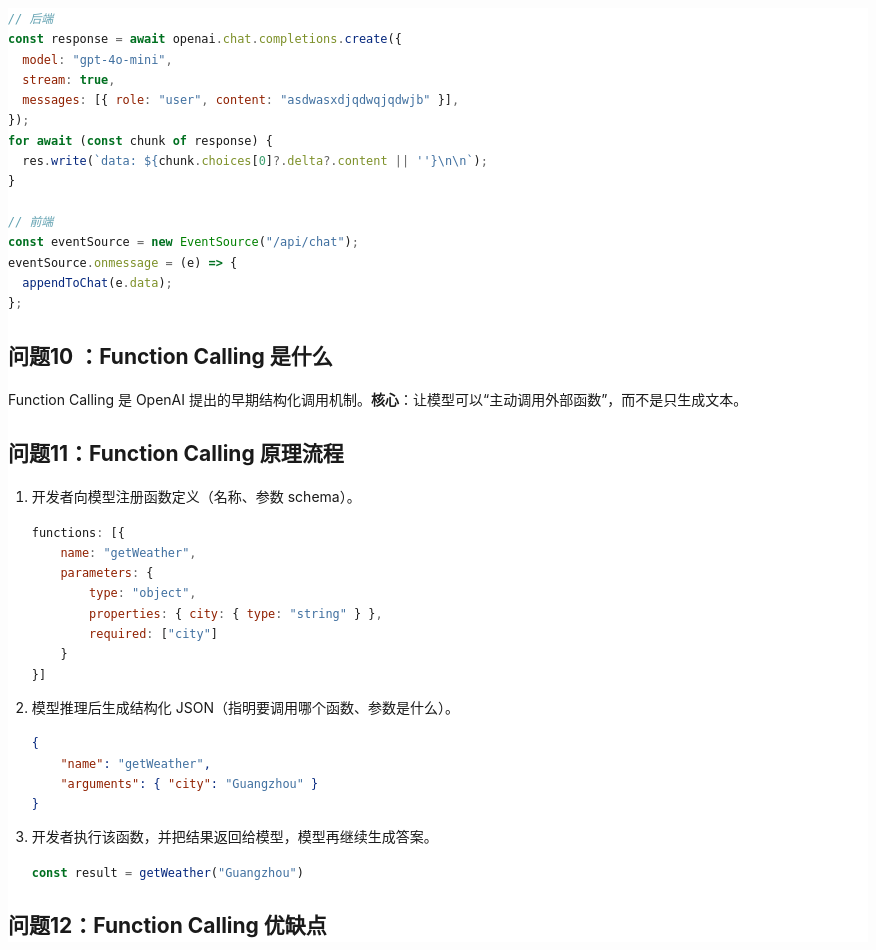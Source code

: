 ```js
// 后端​
const response = await openai.chat.completions.create({​
  model: "gpt-4o-mini",​
  stream: true,​
  messages: [{ role: "user", content: "asdwasxdjqdwqjqdwjb" }],​
});​
for await (const chunk of response) {​
  res.write(`data: ${chunk.choices[0]?.delta?.content || ''}\n\n`);​
}​
​
// 前端​
const eventSource = new EventSource("/api/chat");​
eventSource.onmessage = (e) => {​
  appendToChat(e.data);​
};
```

## 问题10 ：Function Calling 是什么 ​

Function Calling 是 OpenAI 提出的早期结构化调用机制。​
**核心**：让模型可以“主动调用外部函数”，而不是只生成文本。

## 问题11：Function Calling 原理流程​

1. 开发者向模型注册函数定义（名称、参数 schema）。

    ```js
    functions: [{​
        name: "getWeather",​
        parameters: {​
            type: "object",​
            properties: { city: { type: "string" } },​
            required: ["city"]​
        }​
    }]
    ```

2. 模型推理后生成结构化 JSON（指明要调用哪个函数、参数是什么）。

    ```json
    {​
        "name": "getWeather",​
        "arguments": { "city": "Guangzhou" }​
    }
    ```

3. 开发者执行该函数，并把结果返回给模型，模型再继续生成答案。

    ```js
    const result = getWeather("Guangzhou")
    ```

## 问题12：Function Calling 优缺点​
